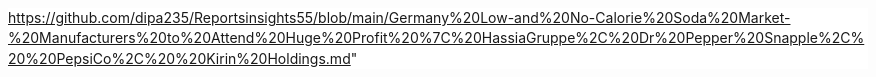 <a href=https://github.com/dipa235/Reportsinsights55/blob/main/Germany%20Low-and%20No-Calorie%20Soda%20Market-%20Manufacturers%20to%20Attend%20Huge%20Profit%20%7C%20HassiaGruppe%2C%20Dr%20Pepper%20Snapple%2C%20%20PepsiCo%2C%20%20Kirin%20Holdings.md>https://github.com/dipa235/Reportsinsights55/blob/main/Germany%20Low-and%20No-Calorie%20Soda%20Market-%20Manufacturers%20to%20Attend%20Huge%20Profit%20%7C%20HassiaGruppe%2C%20Dr%20Pepper%20Snapple%2C%20%20PepsiCo%2C%20%20Kirin%20Holdings.md</a>"
